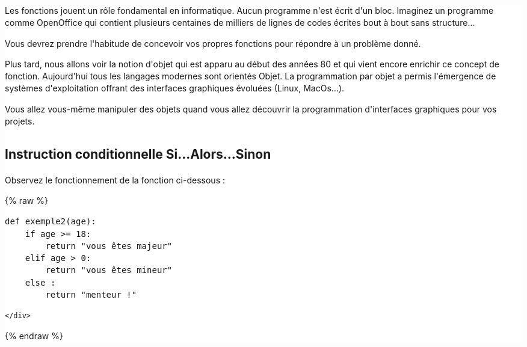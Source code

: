 <div class="cell border-box-sizing text_cell rendered"><div class="inner_cell">
<div class="text_cell_render border-box-sizing rendered_html">
<p>Les fonctions jouent un rôle fondamental en informatique. Aucun programme n'est écrit d'un bloc. Imaginez un programme comme OpenOffice qui contient plusieurs centaines de milliers de lignes de codes écrites bout à bout sans structure...</p>
<p>Vous devrez prendre l'habitude de concevoir vos propres fonctions pour répondre à un problème donné.</p>
<p>Plus tard, nous allons voir la notion d'objet qui est apparu au début des années 80 et qui vient encore enrichir ce concept de fonction. Aujourd'hui tous les langages modernes sont orientés Objet. La programmation par objet a permis l'émergence de systèmes d'exploitation offrant des interfaces graphiques évoluées (Linux, MacOs...).</p>
<p>Vous allez vous-même manipuler des objets quand vous allez découvrir la programmation d'interfaces graphiques pour vos projets.</p>

</div>
</div>
</div>
<div class="cell border-box-sizing text_cell rendered"><div class="inner_cell">
<div class="text_cell_render border-box-sizing rendered_html">
<h2 id="Instruction-conditionnelle-Si...Alors...Sinon">Instruction conditionnelle Si...Alors...Sinon<a class="anchor-link" href="#Instruction-conditionnelle-Si...Alors...Sinon"> </a></h2>
</div>
</div>
</div>
<div class="cell border-box-sizing text_cell rendered"><div class="inner_cell">
<div class="text_cell_render border-box-sizing rendered_html">
<p>Observez le fonctionnement de la fonction ci-dessous :</p>

</div>
</div>
</div>
    {% raw %}
    
<div class="cell border-box-sizing code_cell rendered">
<div class="input">

<div class="inner_cell">
    <div class="input_area">
<div class=" highlight hl-ipython3"><pre><span></span><span class="k">def</span> <span class="nf">exemple2</span><span class="p">(</span><span class="n">age</span><span class="p">):</span>
    <span class="k">if</span> <span class="n">age</span> <span class="o">&gt;=</span> <span class="mi">18</span><span class="p">:</span>
        <span class="k">return</span> <span class="s2">&quot;vous êtes majeur&quot;</span>
    <span class="k">elif</span> <span class="n">age</span> <span class="o">&gt;</span> <span class="mi">0</span><span class="p">:</span>
        <span class="k">return</span> <span class="s2">&quot;vous êtes mineur&quot;</span>
    <span class="k">else</span> <span class="p">:</span> 
        <span class="k">return</span> <span class="s2">&quot;menteur !&quot;</span>
</pre></div>

    </div>
</div>
</div>

</div>
    {% endraw %}
